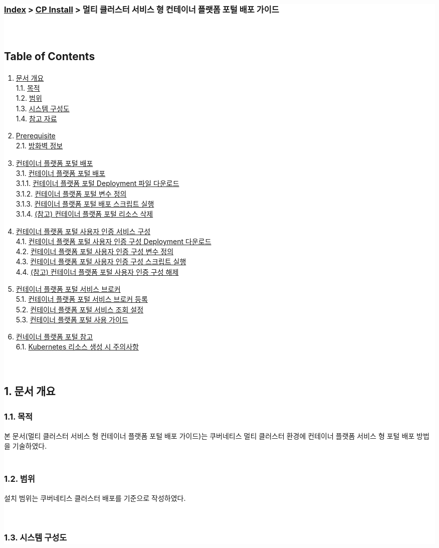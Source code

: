 ### [Index](https://github.com/K-PaaS/Guide/blob/master/README.md) > [CP Install](/install-guide/Readme.md) > 멀티 클러스터 서비스 형 컨테이너 플랫폼 포털 배포 가이드

<br>

## Table of Contents

1. [문서 개요](#1)  
   1.1. [목적](#1.1)  
   1.2. [범위](#1.2)  
   1.3. [시스템 구성도](#1.3)  
   1.4. [참고 자료](#1.4)

2. [Prerequisite](#2)  
   2.1. [방화벽 정보](#2.1)

3. [컨테이너 플랫폼 포털 배포](#3)  
   3.1. [컨테이너 플랫폼 포털 배포](#3.1)  
   3.1.1. [컨테이너 플랫폼 포털 Deployment 파일 다운로드](#3.1.1)  
   3.1.2. [컨테이너 플랫폼 포털 변수 정의](#3.1.2)    
   3.1.3. [컨테이너 플랫폼 포털 배포 스크립트 실행](#3.1.3)  
   3.1.4. [(참고) 컨테이너 플랫폼 포털 리소스 삭제](#3.1.4)

4. [컨테이너 플랫폼 포털 사용자 인증 서비스 구성](#4)      
   4.1. [컨테이너 플랫폼 포털 사용자 인증 구성 Deployment 다운로드](#4.1)      
   4.2. [컨테이너 플랫폼 포털 사용자 인증 구성 변수 정의](#4.2)      
   4.3. [컨테이너 플랫폼 포털 사용자 인증 구성 스크립트 실행](#4.3)          
   4.4. [(참고) 컨테이너 플랫폼 포털 사용자 인증 구성 해제](#4.4)

5. [컨테이너 플랫폼 포털 서비스 브로커](#5)       
   5.1. [컨테이너 플랫폼 포털 서비스 브로커 등록](#5.1)  
   5.2. [컨테이너 플랫폼 포털 서비스 조회 설정](#5.2)    
   5.3. [컨테이너 플랫폼 포털 사용 가이드](#5.3)

6. [컨네이너 플랫폼 포털 참고](#6)   
   6.1. [Kubernetes 리소스 생성 시 주의사항](#6.1)

<br>

## <span id='1'>1. 문서 개요
### <span id='1.1'>1.1. 목적
본 문서(멀티 클러스터 서비스 형 컨테이너 플랫폼 포털 배포 가이드)는 쿠버네티스 멀티 클러스터 환경에 컨테이너 플랫폼 서비스 형 포털 배포 방법을 기술하였다. <br><br>


### <span id='1.2'>1.2. 범위
설치 범위는 쿠버네티스 클러스터 배포를 기준으로 작성하였다.

<br>

### <span id='1.3'>1.3. 시스템 구성도